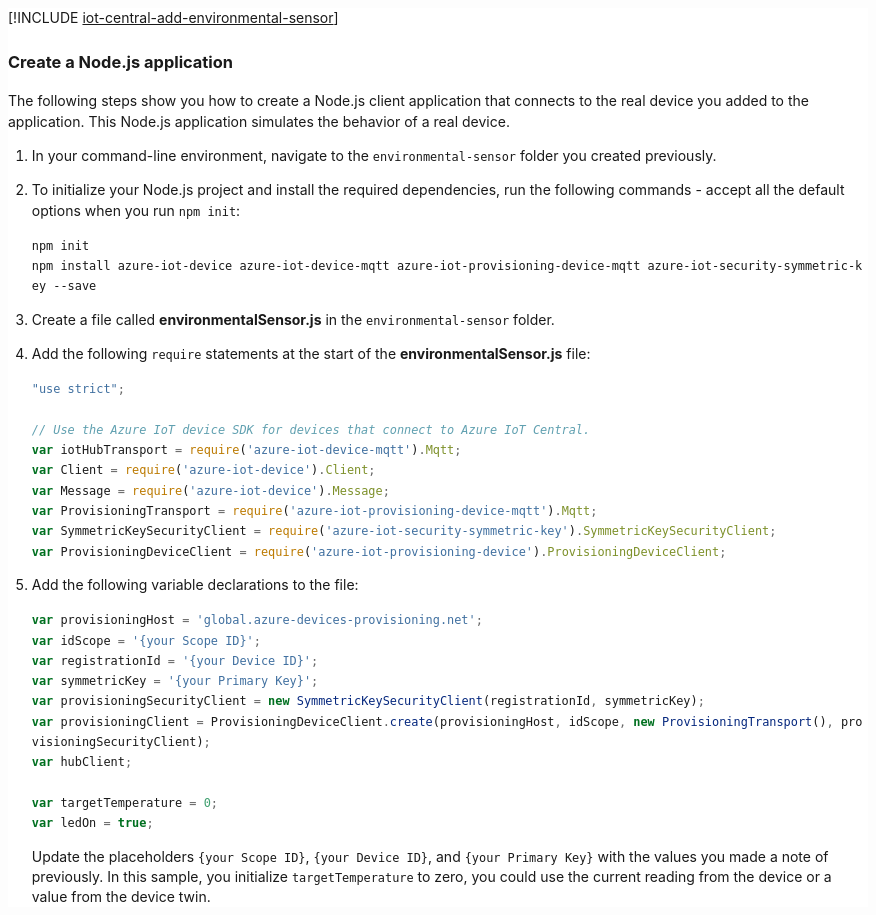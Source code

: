[!INCLUDE [iot-central-add-environmental-sensor](../../../includes/iot-central-add-environmental-sensor.md)]

### Create a Node.js application

The following steps show you how to create a Node.js client application that connects to the real device you added to the application. This Node.js application simulates the behavior of a real device.

1. In your command-line environment, navigate to the `environmental-sensor` folder you created previously.

1. To initialize your Node.js project and install the required dependencies, run the following commands - accept all the default options when you run `npm init`:

    ```cmd/sh
    npm init
    npm install azure-iot-device azure-iot-device-mqtt azure-iot-provisioning-device-mqtt azure-iot-security-symmetric-key --save
    ```

1. Create a file called **environmentalSensor.js** in the `environmental-sensor` folder.

1. Add the following `require` statements at the start of the **environmentalSensor.js** file:

    ```javascript
    "use strict";

    // Use the Azure IoT device SDK for devices that connect to Azure IoT Central.
    var iotHubTransport = require('azure-iot-device-mqtt').Mqtt;
    var Client = require('azure-iot-device').Client;
    var Message = require('azure-iot-device').Message;
    var ProvisioningTransport = require('azure-iot-provisioning-device-mqtt').Mqtt;
    var SymmetricKeySecurityClient = require('azure-iot-security-symmetric-key').SymmetricKeySecurityClient;
    var ProvisioningDeviceClient = require('azure-iot-provisioning-device').ProvisioningDeviceClient;
    ```

1. Add the following variable declarations to the file:

    ```javascript
    var provisioningHost = 'global.azure-devices-provisioning.net';
    var idScope = '{your Scope ID}';
    var registrationId = '{your Device ID}';
    var symmetricKey = '{your Primary Key}';
    var provisioningSecurityClient = new SymmetricKeySecurityClient(registrationId, symmetricKey);
    var provisioningClient = ProvisioningDeviceClient.create(provisioningHost, idScope, new ProvisioningTransport(), provisioningSecurityClient);
    var hubClient;

    var targetTemperature = 0;
    var ledOn = true;
    ```

    Update the placeholders `{your Scope ID}`, `{your Device ID}`, and `{your Primary Key}` with the values you made a note of previously. In this sample, you initialize `targetTemperature` to zero, you could use the current reading from the device or a value from the device twin.
